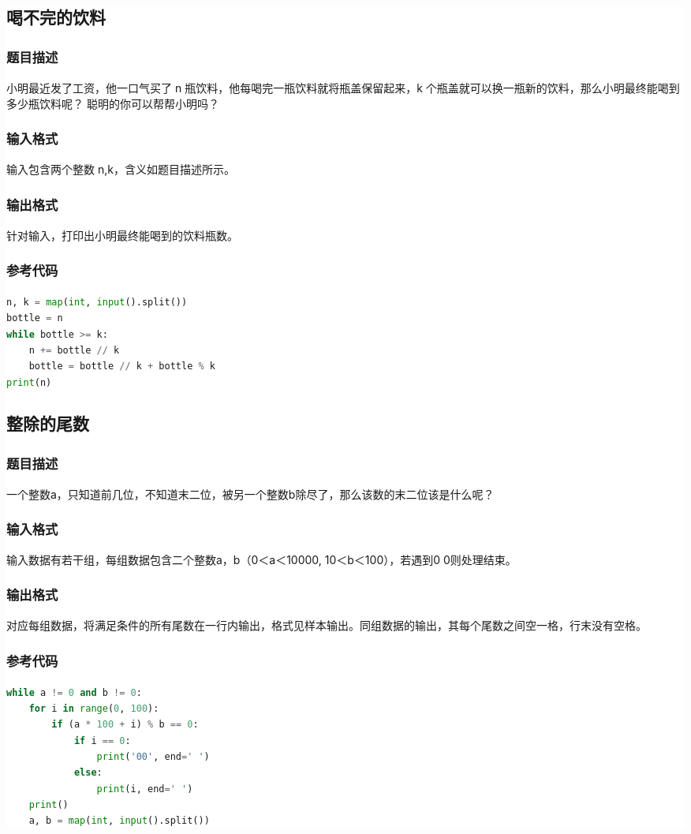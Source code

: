 ## 喝不完的饮料

### 题目描述

小明最近发了工资，他一口气买了 n 瓶饮料，他每喝完一瓶饮料就将瓶盖保留起来，k 个瓶盖就可以换一瓶新的饮料，那么小明最终能喝到多少瓶饮料呢？ 聪明的你可以帮帮小明吗？

### 输入格式

输入包含两个整数 n,k，含义如题目描述所示。

### 输出格式

针对输入，打印出小明最终能喝到的饮料瓶数。

### 参考代码

~~~python
n, k = map(int, input().split())
bottle = n
while bottle >= k:
    n += bottle // k
    bottle = bottle // k + bottle % k
print(n)
~~~

## 整除的尾数

### 题目描述

一个整数a，只知道前几位，不知道末二位，被另一个整数b除尽了，那么该数的末二位该是什么呢？

### 输入格式

输入数据有若干组，每组数据包含二个整数a，b（0＜a＜10000, 10＜b＜100），若遇到0 0则处理结束。

### 输出格式

对应每组数据，将满足条件的所有尾数在一行内输出，格式见样本输出。同组数据的输出，其每个尾数之间空一格，行末没有空格。

### 参考代码

~~~python
while a != 0 and b != 0:
    for i in range(0, 100):
        if (a * 100 + i) % b == 0:
            if i == 0:
                print('00', end=' ')
            else:
                print(i, end=' ')
    print()
    a, b = map(int, input().split())
~~~

